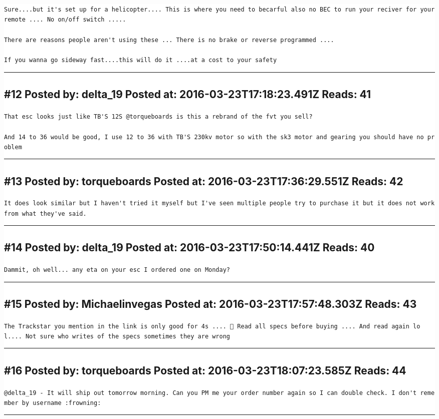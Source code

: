 ```
Sure....but it's set up for a helicopter.... This is where you need to becarful also no BEC to run your reciver for your remote .... No on/off switch .....

There are reasons people aren't using these ... There is no brake or reverse programmed .... 

If you wanna go sideway fast....this will do it ....at a cost to your safety
```

---
## \#12 Posted by: delta_19 Posted at: 2016-03-23T17:18:23.491Z Reads: 41

```
That esc looks just like TB'S 12S @torqueboards is this a rebrand of the fvt you sell?

And 14 to 36 would be good, I use 12 to 36 with TB'S 230kv motor so with the sk3 motor and gearing you should have no problem
```

---
## \#13 Posted by: torqueboards Posted at: 2016-03-23T17:36:29.551Z Reads: 42

```
It does look similar but I haven't tried it myself but I've seen multiple people try to purchase it but it does not work from what they've said.
```

---
## \#14 Posted by: delta_19 Posted at: 2016-03-23T17:50:14.441Z Reads: 40

```
Dammit, oh well... any eta on your esc I ordered one on Monday?
```

---
## \#15 Posted by: Michaelinvegas Posted at: 2016-03-23T17:57:48.303Z Reads: 43

```
The Trackstar you mention in the link is only good for 4s .... 👀 Read all specs before buying .... And read again lol.... Not sure who writes of the specs sometimes they are wrong
```

---
## \#16 Posted by: torqueboards Posted at: 2016-03-23T18:07:23.585Z Reads: 44

```
@delta_19 - It will ship out tomorrow morning. Can you PM me your order number again so I can double check. I don't remember by username :frowning:
```

---
